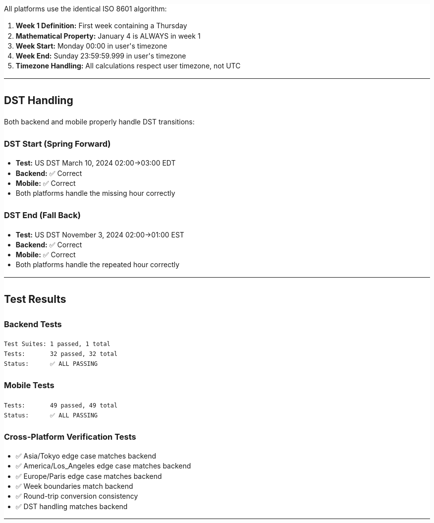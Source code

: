 All platforms use the identical ISO 8601 algorithm:

1. **Week 1 Definition:** First week containing a Thursday
2. **Mathematical Property:** January 4 is ALWAYS in week 1
3. **Week Start:** Monday 00:00 in user's timezone
4. **Week End:** Sunday 23:59:59.999 in user's timezone
5. **Timezone Handling:** All calculations respect user timezone, not UTC

---

## DST Handling

Both backend and mobile properly handle DST transitions:

### DST Start (Spring Forward)
- **Test:** US DST March 10, 2024 02:00→03:00 EDT
- **Backend:** ✅ Correct
- **Mobile:** ✅ Correct
- Both platforms handle the missing hour correctly

### DST End (Fall Back)
- **Test:** US DST November 3, 2024 02:00→01:00 EST
- **Backend:** ✅ Correct
- **Mobile:** ✅ Correct
- Both platforms handle the repeated hour correctly

---

## Test Results

### Backend Tests
```
Test Suites: 1 passed, 1 total
Tests:       32 passed, 32 total
Status:      ✅ ALL PASSING
```

### Mobile Tests
```
Tests:       49 passed, 49 total
Status:      ✅ ALL PASSING
```

### Cross-Platform Verification Tests
- ✅ Asia/Tokyo edge case matches backend
- ✅ America/Los_Angeles edge case matches backend
- ✅ Europe/Paris edge case matches backend
- ✅ Week boundaries match backend
- ✅ Round-trip conversion consistency
- ✅ DST handling matches backend

---